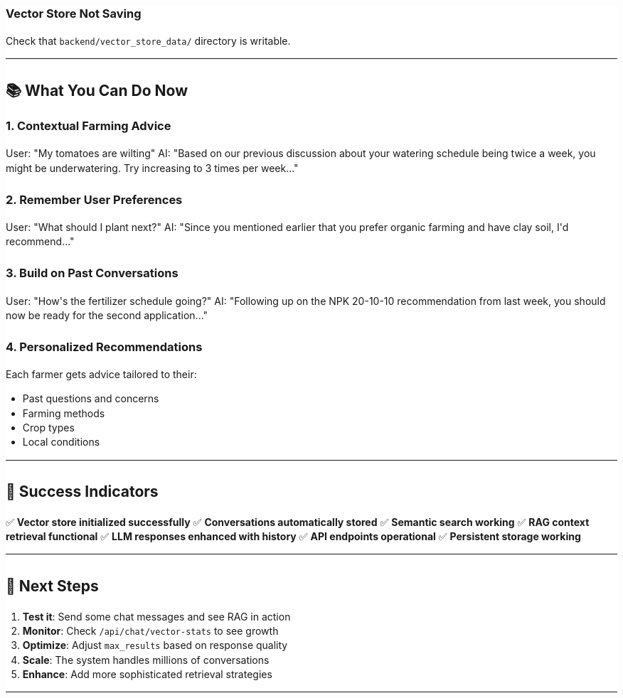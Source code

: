 ### Vector Store Not Saving
Check that `backend/vector_store_data/` directory is writable.

---

## 📚 What You Can Do Now

### 1. **Contextual Farming Advice**
User: "My tomatoes are wilting"
AI: "Based on our previous discussion about your watering schedule being twice a week, you might be underwatering. Try increasing to 3 times per week..."

### 2. **Remember User Preferences**
User: "What should I plant next?"
AI: "Since you mentioned earlier that you prefer organic farming and have clay soil, I'd recommend..."

### 3. **Build on Past Conversations**
User: "How's the fertilizer schedule going?"
AI: "Following up on the NPK 20-10-10 recommendation from last week, you should now be ready for the second application..."

### 4. **Personalized Recommendations**
Each farmer gets advice tailored to their:
- Past questions and concerns
- Farming methods
- Crop types
- Local conditions

---

## 🎉 Success Indicators

✅ **Vector store initialized successfully**
✅ **Conversations automatically stored**
✅ **Semantic search working**
✅ **RAG context retrieval functional**
✅ **LLM responses enhanced with history**
✅ **API endpoints operational**
✅ **Persistent storage working**

---

## 🚀 Next Steps

1. **Test it**: Send some chat messages and see RAG in action
2. **Monitor**: Check `/api/chat/vector-stats` to see growth
3. **Optimize**: Adjust `max_results` based on response quality
4. **Scale**: The system handles millions of conversations
5. **Enhance**: Add more sophisticated retrieval strategies

---